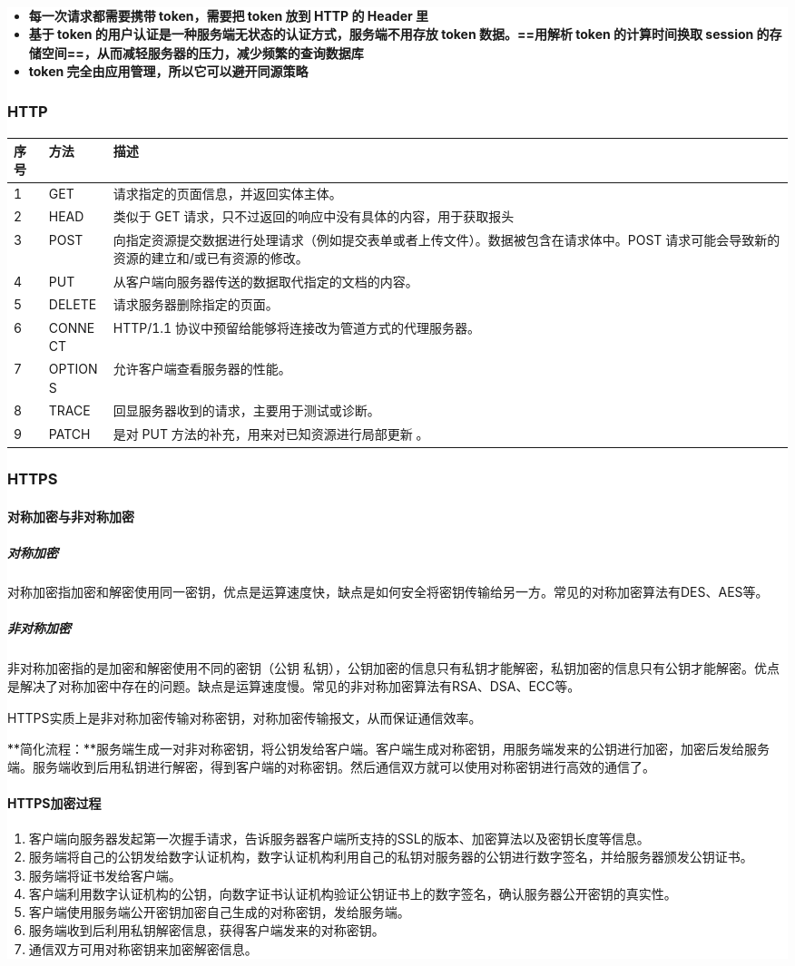 - **每一次请求都需要携带 token，需要把 token 放到 HTTP 的 Header 里**
- **基于 token 的用户认证是一种服务端无状态的认证方式，服务端不用存放 token 数据。==用解析 token 的计算时间换取 session 的存储空间==，从而减轻服务器的压力，减少频繁的查询数据库**
- **token 完全由应用管理，所以它可以避开同源策略**

### HTTP

| 序号 | 方法    | 描述                                                         |
| :--- | :------ | :----------------------------------------------------------- |
| 1    | GET     | 请求指定的页面信息，并返回实体主体。                         |
| 2    | HEAD    | 类似于 GET 请求，只不过返回的响应中没有具体的内容，用于获取报头 |
| 3    | POST    | 向指定资源提交数据进行处理请求（例如提交表单或者上传文件）。数据被包含在请求体中。POST 请求可能会导致新的资源的建立和/或已有资源的修改。 |
| 4    | PUT     | 从客户端向服务器传送的数据取代指定的文档的内容。             |
| 5    | DELETE  | 请求服务器删除指定的页面。                                   |
| 6    | CONNECT | HTTP/1.1 协议中预留给能够将连接改为管道方式的代理服务器。    |
| 7    | OPTIONS | 允许客户端查看服务器的性能。                                 |
| 8    | TRACE   | 回显服务器收到的请求，主要用于测试或诊断。                   |
| 9    | PATCH   | 是对 PUT 方法的补充，用来对已知资源进行局部更新 。           |

### HTTPS

#### 对称加密与非对称加密

##### 对称加密

对称加密指加密和解密使用同一密钥，优点是运算速度快，缺点是如何安全将密钥传输给另一方。常见的对称加密算法有DES、AES等。

##### 非对称加密

非对称加密指的是加密和解密使用不同的密钥（公钥 私钥），公钥加密的信息只有私钥才能解密，私钥加密的信息只有公钥才能解密。优点是解决了对称加密中存在的问题。缺点是运算速度慢。常见的非对称加密算法有RSA、DSA、ECC等。

HTTPS实质上是非对称加密传输对称密钥，对称加密传输报文，从而保证通信效率。

**简化流程：**服务端生成一对非对称密钥，将公钥发给客户端。客户端生成对称密钥，用服务端发来的公钥进行加密，加密后发给服务端。服务端收到后用私钥进行解密，得到客户端的对称密钥。然后通信双方就可以使用对称密钥进行高效的通信了。

#### HTTPS加密过程

1. 客户端向服务器发起第一次握手请求，告诉服务器客户端所支持的SSL的版本、加密算法以及密钥长度等信息。
2. 服务端将自己的公钥发给数字认证机构，数字认证机构利用自己的私钥对服务器的公钥进行数字签名，并给服务器颁发公钥证书。
3. 服务端将证书发给客户端。
4. 客户端利用数字认证机构的公钥，向数字证书认证机构验证公钥证书上的数字签名，确认服务器公开密钥的真实性。
5. 客户端使用服务端公开密钥加密自己生成的对称密钥，发给服务端。
6. 服务端收到后利用私钥解密信息，获得客户端发来的对称密钥。
7. 通信双方可用对称密钥来加密解密信息。

<div align='center'>